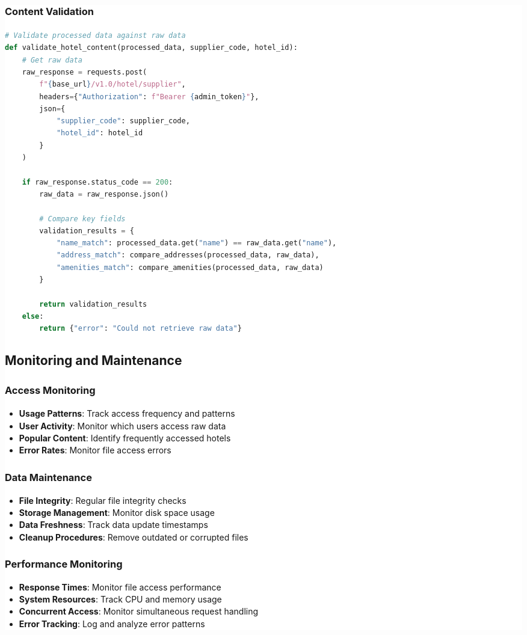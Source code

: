 ### Content Validation

```python
# Validate processed data against raw data
def validate_hotel_content(processed_data, supplier_code, hotel_id):
    # Get raw data
    raw_response = requests.post(
        f"{base_url}/v1.0/hotel/supplier",
        headers={"Authorization": f"Bearer {admin_token}"},
        json={
            "supplier_code": supplier_code,
            "hotel_id": hotel_id
        }
    )

    if raw_response.status_code == 200:
        raw_data = raw_response.json()

        # Compare key fields
        validation_results = {
            "name_match": processed_data.get("name") == raw_data.get("name"),
            "address_match": compare_addresses(processed_data, raw_data),
            "amenities_match": compare_amenities(processed_data, raw_data)
        }

        return validation_results
    else:
        return {"error": "Could not retrieve raw data"}
```

## Monitoring and Maintenance

### Access Monitoring

- **Usage Patterns**: Track access frequency and patterns
- **User Activity**: Monitor which users access raw data
- **Popular Content**: Identify frequently accessed hotels
- **Error Rates**: Monitor file access errors

### Data Maintenance

- **File Integrity**: Regular file integrity checks
- **Storage Management**: Monitor disk space usage
- **Data Freshness**: Track data update timestamps
- **Cleanup Procedures**: Remove outdated or corrupted files

### Performance Monitoring

- **Response Times**: Monitor file access performance
- **System Resources**: Track CPU and memory usage
- **Concurrent Access**: Monitor simultaneous request handling
- **Error Tracking**: Log and analyze error patterns
